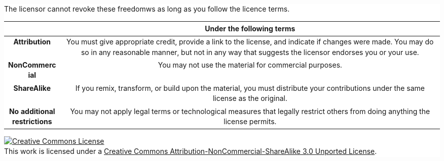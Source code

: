 The licensor cannot revoke these freedomws as long as you follow the licence terms.

|| Under the following terms |
|:-:|:-:|
|**Attribution**| You must give appropriate credit, provide a link to the license, and indicate if changes were made. You may do so in any reasonable manner, but not in any way that suggests the licensor endorses you or your use.|
|**NonCommercial**| You may not use the material for commercial purposes.|
|**ShareAlike**| If you remix, transform, or build upon the material, you must distribute your contributions under the same license as the original.|
|**No additional restrictions**| You may not apply legal terms or technological measures that legally restrict others from doing anything the license permits.|

<a rel="license" href="http://creativecommons.org/licenses/by-nc-sa/3.0/"><img alt="Creative Commons License" style="border-width:0" src="https://i.creativecommons.org/l/by-nc-sa/3.0/88x31.png" /></a><br />This work is licensed under a <a rel="license" href="http://creativecommons.org/licenses/by-nc-sa/3.0/">Creative Commons Attribution-NonCommercial-ShareAlike 3.0 Unported License</a>.
